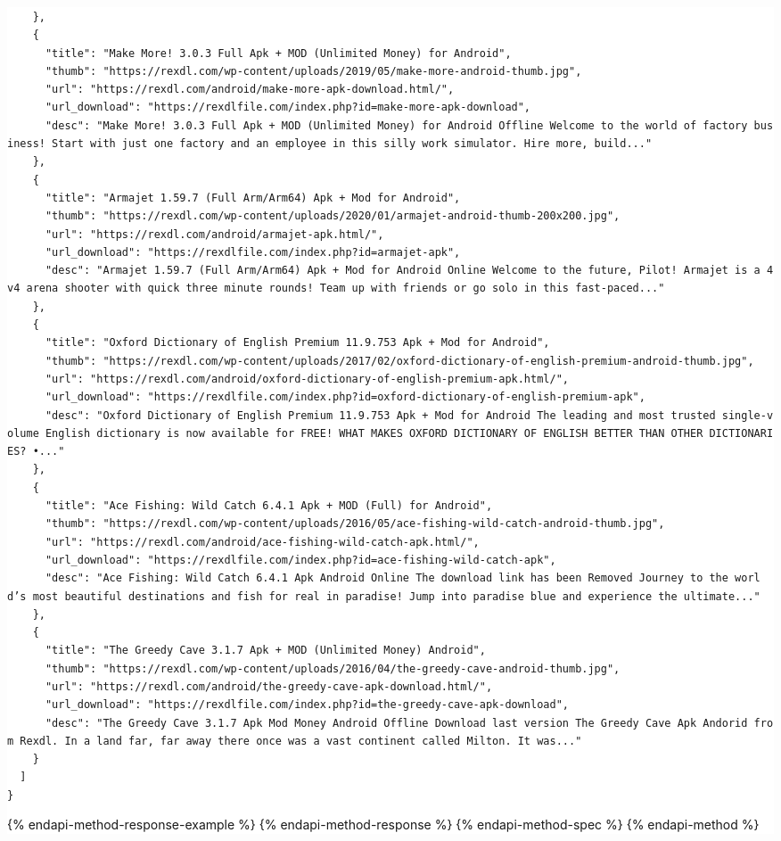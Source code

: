```
    },
    {
      "title": "Make More! 3.0.3 Full Apk + MOD (Unlimited Money) for Android",
      "thumb": "https://rexdl.com/wp-content/uploads/2019/05/make-more-android-thumb.jpg",
      "url": "https://rexdl.com/android/make-more-apk-download.html/",
      "url_download": "https://rexdlfile.com/index.php?id=make-more-apk-download",
      "desc": "Make More! 3.0.3 Full Apk + MOD (Unlimited Money) for Android Offline Welcome to the world of factory business! Start with just one factory and an employee in this silly work simulator. Hire more, build..."
    },
    {
      "title": "Armajet 1.59.7 (Full Arm/Arm64) Apk + Mod for Android",
      "thumb": "https://rexdl.com/wp-content/uploads/2020/01/armajet-android-thumb-200x200.jpg",
      "url": "https://rexdl.com/android/armajet-apk.html/",
      "url_download": "https://rexdlfile.com/index.php?id=armajet-apk",
      "desc": "Armajet 1.59.7 (Full Arm/Arm64) Apk + Mod for Android Online Welcome to the future, Pilot! Armajet is a 4v4 arena shooter with quick three minute rounds! Team up with friends or go solo in this fast-paced..."
    },
    {
      "title": "Oxford Dictionary of English Premium 11.9.753 Apk + Mod for Android",
      "thumb": "https://rexdl.com/wp-content/uploads/2017/02/oxford-dictionary-of-english-premium-android-thumb.jpg",
      "url": "https://rexdl.com/android/oxford-dictionary-of-english-premium-apk.html/",
      "url_download": "https://rexdlfile.com/index.php?id=oxford-dictionary-of-english-premium-apk",
      "desc": "Oxford Dictionary of English Premium 11.9.753 Apk + Mod for Android The leading and most trusted single-volume English dictionary is now available for FREE! WHAT MAKES OXFORD DICTIONARY OF ENGLISH BETTER THAN OTHER DICTIONARIES? •..."
    },
    {
      "title": "Ace Fishing: Wild Catch 6.4.1 Apk + MOD (Full) for Android",
      "thumb": "https://rexdl.com/wp-content/uploads/2016/05/ace-fishing-wild-catch-android-thumb.jpg",
      "url": "https://rexdl.com/android/ace-fishing-wild-catch-apk.html/",
      "url_download": "https://rexdlfile.com/index.php?id=ace-fishing-wild-catch-apk",
      "desc": "Ace Fishing: Wild Catch 6.4.1 Apk Android Online The download link has been Removed Journey to the world’s most beautiful destinations and fish for real in paradise! Jump into paradise blue and experience the ultimate..."
    },
    {
      "title": "The Greedy Cave 3.1.7 Apk + MOD (Unlimited Money) Android",
      "thumb": "https://rexdl.com/wp-content/uploads/2016/04/the-greedy-cave-android-thumb.jpg",
      "url": "https://rexdl.com/android/the-greedy-cave-apk-download.html/",
      "url_download": "https://rexdlfile.com/index.php?id=the-greedy-cave-apk-download",
      "desc": "The Greedy Cave 3.1.7 Apk Mod Money Android Offline Download last version The Greedy Cave Apk Andorid from Rexdl. In a land far, far away there once was a vast continent called Milton. It was..."
    }
  ]
}
```
{% endapi-method-response-example %}
{% endapi-method-response %}
{% endapi-method-spec %}
{% endapi-method %}

